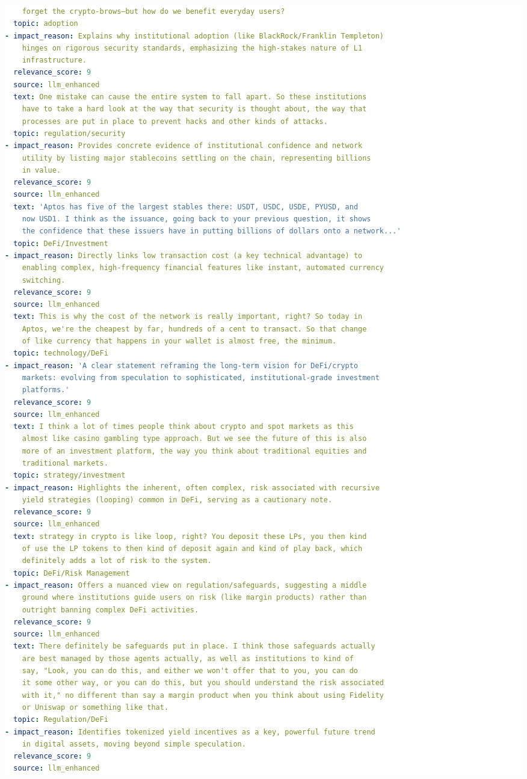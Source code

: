 ```yaml
    forget the crypto-brows—but how do we benefit everyday users?
  topic: adoption
- impact_reason: Explains why institutional adoption (like BlackRock/Franklin Templeton)
    hinges on rigorous security standards, emphasizing the high-stakes nature of L1
    infrastructure.
  relevance_score: 9
  source: llm_enhanced
  text: One mistake can cause the entire system to fall apart. So these institutions
    have to take a hard look at the way that security is thought about, the way that
    processes are put in place to prevent hacks and other kinds of attacks.
  topic: regulation/security
- impact_reason: Provides concrete evidence of institutional confidence and network
    utility by listing major stablecoins settling on the chain, representing billions
    in value.
  relevance_score: 9
  source: llm_enhanced
  text: 'Aptos has five of the largest stables there: USDT, USDC, USDE, PYUSD, and
    now USD1. I think as the issuance, going back to your previous question, it shows
    the confidence that these issuers have in putting billions of dollars onto a network...'
  topic: DeFi/Investment
- impact_reason: Directly links low transaction cost (a key technical advantage) to
    enabling complex, high-frequency financial features like instant, automated currency
    switching.
  relevance_score: 9
  source: llm_enhanced
  text: This is why the cost of the network is really important, right? So today in
    Aptos, we're the cheapest by far, hundreds of a cent to transact. So that change
    of like currency that happens in your wallet is almost free, the minimum.
  topic: technology/DeFi
- impact_reason: 'A clear statement reframing the long-term vision for DeFi/crypto
    markets: evolving from speculation to sophisticated, institutional-grade investment
    platforms.'
  relevance_score: 9
  source: llm_enhanced
  text: I think a lot of times people think about crypto and spot markets as this
    almost like casino gambling type approach. But we see the future of this is also
    more of an investment platform, the way you think about traditional equities and
    traditional markets.
  topic: strategy/investment
- impact_reason: Highlights the inherent, often complex, risk associated with recursive
    yield strategies (looping) common in DeFi, serving as a cautionary note.
  relevance_score: 9
  source: llm_enhanced
  text: strategy in crypto is like loop, right? You deposit these LPs, you then kind
    of use the LP tokens to then kind of deposit again and kind of play back, which
    definitely adds a lot of risk to the system.
  topic: DeFi/Risk Management
- impact_reason: Offers a nuanced view on regulation/safeguards, suggesting a middle
    ground where institutions guide users on risk (like margin products) rather than
    outright banning complex DeFi activities.
  relevance_score: 9
  source: llm_enhanced
  text: There definitely be safeguards put in place. I think those safeguards actually
    are best managed by those agents actually, as well as institutions to kind of
    say, "Look, you can do this, and either we won't offer that to you, you can do
    it some other way, or you can do this, but you should understand the risk associated
    with it," no different than say a margin product when you think about using Fidelity
    or Uniswap or something like that.
  topic: Regulation/DeFi
- impact_reason: Identifies tokenized yield incentives as a key, powerful future trend
    in digital assets, moving beyond simple speculation.
  relevance_score: 9
  source: llm_enhanced
```